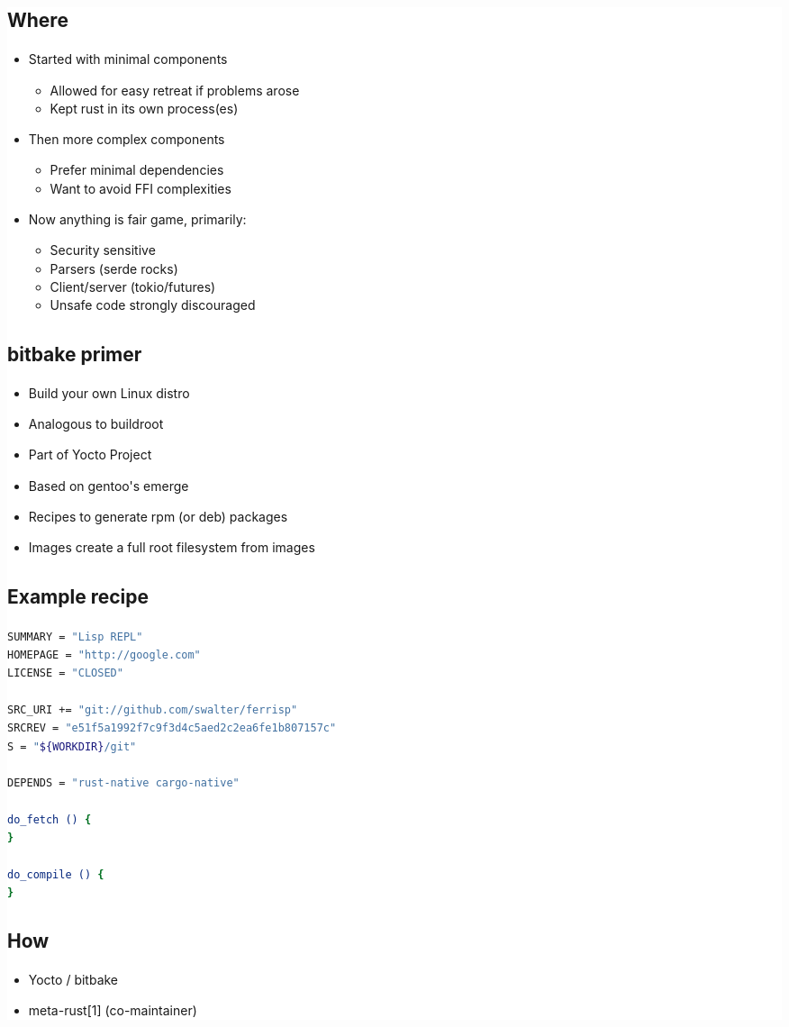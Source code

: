 ## Where
- Started with minimal components
    - Allowed for easy retreat if problems arose
    - Kept rust in its own process(es)

- Then more complex components
    - Prefer minimal dependencies
    - Want to avoid FFI complexities

- Now anything is fair game, primarily:
    - Security sensitive
    - Parsers (serde rocks)
    - Client/server (tokio/futures)
    - Unsafe code strongly discouraged

## bitbake primer
- Build your own Linux distro

- Analogous to buildroot

- Part of Yocto Project

- Based on gentoo's emerge

- Recipes to generate rpm (or deb) packages

- Images create a full root filesystem from images

## Example recipe
```sh
SUMMARY = "Lisp REPL"
HOMEPAGE = "http://google.com"
LICENSE = "CLOSED"

SRC_URI += "git://github.com/swalter/ferrisp"
SRCREV = "e51f5a1992f7c9f3d4c5aed2c2ea6fe1b807157c"
S = "${WORKDIR}/git"

DEPENDS = "rust-native cargo-native"

do_fetch () {
}

do_compile () {
}
```

## How
- Yocto / bitbake

- meta-rust[1] (co-maintainer)

